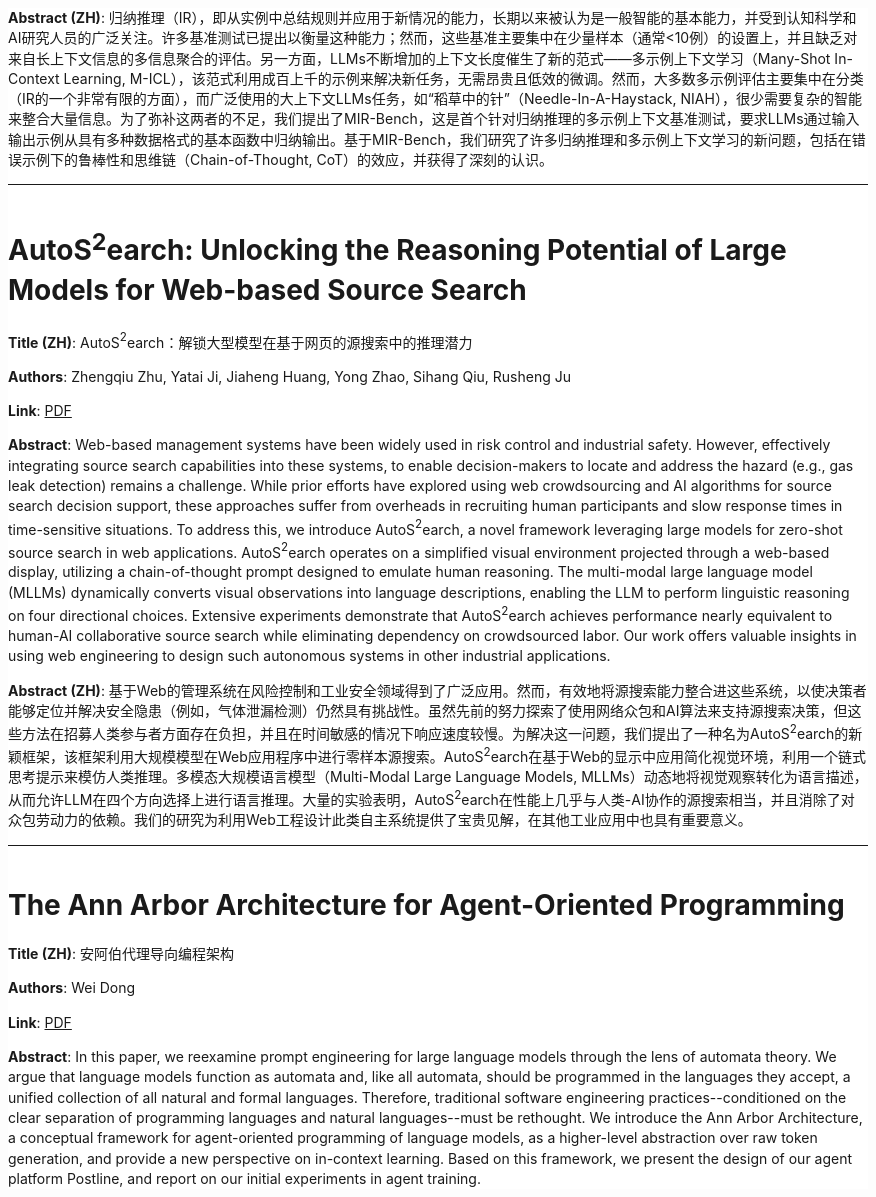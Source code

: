 **Abstract (ZH)**: 归纳推理（IR），即从实例中总结规则并应用于新情况的能力，长期以来被认为是一般智能的基本能力，并受到认知科学和AI研究人员的广泛关注。许多基准测试已提出以衡量这种能力；然而，这些基准主要集中在少量样本（通常<10例）的设置上，并且缺乏对来自长上下文信息的多信息聚合的评估。另一方面，LLMs不断增加的上下文长度催生了新的范式——多示例上下文学习（Many-Shot In-Context Learning, M-ICL），该范式利用成百上千的示例来解决新任务，无需昂贵且低效的微调。然而，大多数多示例评估主要集中在分类（IR的一个非常有限的方面），而广泛使用的大上下文LLMs任务，如“稻草中的针”（Needle-In-A-Haystack, NIAH），很少需要复杂的智能来整合大量信息。为了弥补这两者的不足，我们提出了MIR-Bench，这是首个针对归纳推理的多示例上下文基准测试，要求LLMs通过输入输出示例从具有多种数据格式的基本函数中归纳输出。基于MIR-Bench，我们研究了许多归纳推理和多示例上下文学习的新问题，包括在错误示例下的鲁棒性和思维链（Chain-of-Thought, CoT）的效应，并获得了深刻的认识。 

---
# AutoS$^2$earch: Unlocking the Reasoning Potential of Large Models for Web-based Source Search 

**Title (ZH)**: AutoS$^2$earch：解锁大型模型在基于网页的源搜索中的推理潜力 

**Authors**: Zhengqiu Zhu, Yatai Ji, Jiaheng Huang, Yong Zhao, Sihang Qiu, Rusheng Ju  

**Link**: [PDF](https://arxiv.org/pdf/2502.09913)  

**Abstract**: Web-based management systems have been widely used in risk control and industrial safety. However, effectively integrating source search capabilities into these systems, to enable decision-makers to locate and address the hazard (e.g., gas leak detection) remains a challenge. While prior efforts have explored using web crowdsourcing and AI algorithms for source search decision support, these approaches suffer from overheads in recruiting human participants and slow response times in time-sensitive situations. To address this, we introduce AutoS$^2$earch, a novel framework leveraging large models for zero-shot source search in web applications. AutoS$^2$earch operates on a simplified visual environment projected through a web-based display, utilizing a chain-of-thought prompt designed to emulate human reasoning. The multi-modal large language model (MLLMs) dynamically converts visual observations into language descriptions, enabling the LLM to perform linguistic reasoning on four directional choices. Extensive experiments demonstrate that AutoS$^2$earch achieves performance nearly equivalent to human-AI collaborative source search while eliminating dependency on crowdsourced labor. Our work offers valuable insights in using web engineering to design such autonomous systems in other industrial applications. 

**Abstract (ZH)**: 基于Web的管理系统在风险控制和工业安全领域得到了广泛应用。然而，有效地将源搜索能力整合进这些系统，以使决策者能够定位并解决安全隐患（例如，气体泄漏检测）仍然具有挑战性。虽然先前的努力探索了使用网络众包和AI算法来支持源搜索决策，但这些方法在招募人类参与者方面存在负担，并且在时间敏感的情况下响应速度较慢。为解决这一问题，我们提出了一种名为AutoS$^2$earch的新颖框架，该框架利用大规模模型在Web应用程序中进行零样本源搜索。AutoS$^2$earch在基于Web的显示中应用简化视觉环境，利用一个链式思考提示来模仿人类推理。多模态大规模语言模型（Multi-Modal Large Language Models, MLLMs）动态地将视觉观察转化为语言描述，从而允许LLM在四个方向选择上进行语言推理。大量的实验表明，AutoS$^2$earch在性能上几乎与人类-AI协作的源搜索相当，并且消除了对众包劳动力的依赖。我们的研究为利用Web工程设计此类自主系统提供了宝贵见解，在其他工业应用中也具有重要意义。 

---
# The Ann Arbor Architecture for Agent-Oriented Programming 

**Title (ZH)**: 安阿伯代理导向编程架构 

**Authors**: Wei Dong  

**Link**: [PDF](https://arxiv.org/pdf/2502.09903)  

**Abstract**: In this paper, we reexamine prompt engineering for large language models through the lens of automata theory. We argue that language models function as automata and, like all automata, should be programmed in the languages they accept, a unified collection of all natural and formal languages. Therefore, traditional software engineering practices--conditioned on the clear separation of programming languages and natural languages--must be rethought. We introduce the Ann Arbor Architecture, a conceptual framework for agent-oriented programming of language models, as a higher-level abstraction over raw token generation, and provide a new perspective on in-context learning. Based on this framework, we present the design of our agent platform Postline, and report on our initial experiments in agent training. 
